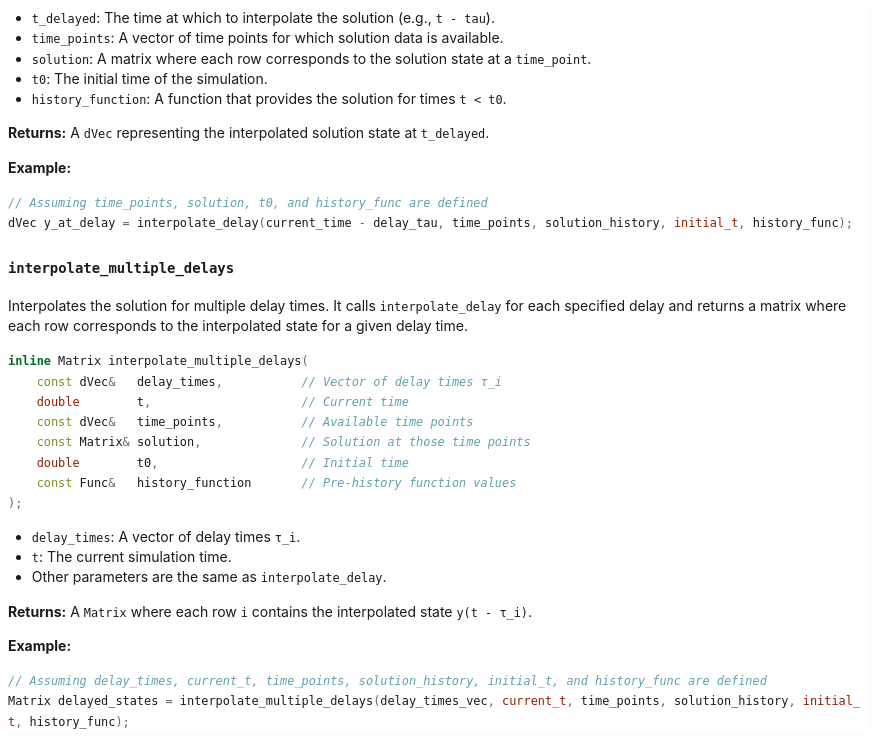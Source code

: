 - `t_delayed`: The time at which to interpolate the solution (e.g., `t - tau`).
- `time_points`: A vector of time points for which solution data is available.
- `solution`: A matrix where each row corresponds to the solution state at a `time_point`.
- `t0`: The initial time of the simulation.
- `history_function`: A function that provides the solution for times `t < t0`.

**Returns:** A `dVec` representing the interpolated solution state at `t_delayed`.

**Example:**

```cpp
// Assuming time_points, solution, t0, and history_func are defined
dVec y_at_delay = interpolate_delay(current_time - delay_tau, time_points, solution_history, initial_t, history_func);
```

### `interpolate_multiple_delays`

Interpolates the solution for multiple delay times. It calls `interpolate_delay` for each specified delay and returns a matrix where each row corresponds to the interpolated state for a given delay time.

```cpp
inline Matrix interpolate_multiple_delays(
    const dVec&   delay_times,           // Vector of delay times τ_i
    double        t,                     // Current time
    const dVec&   time_points,           // Available time points
    const Matrix& solution,              // Solution at those time points
    double        t0,                    // Initial time
    const Func&   history_function       // Pre-history function values
);
```

- `delay_times`: A vector of delay times `τ_i`.
- `t`: The current simulation time.
- Other parameters are the same as `interpolate_delay`.

**Returns:** A `Matrix` where each row `i` contains the interpolated state `y(t - τ_i)`.

**Example:**

```cpp
// Assuming delay_times, current_t, time_points, solution_history, initial_t, and history_func are defined
Matrix delayed_states = interpolate_multiple_delays(delay_times_vec, current_t, time_points, solution_history, initial_t, history_func);
```
